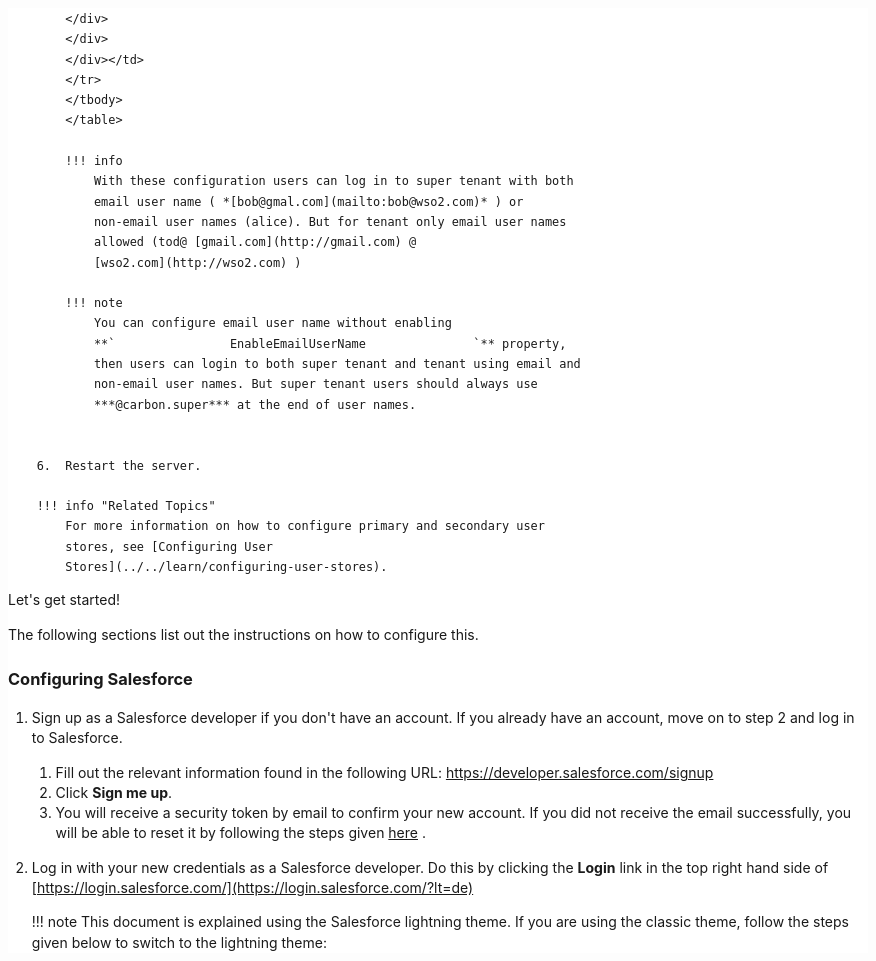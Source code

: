 			</div>
			</div>
			</div></td>
			</tr>
			</tbody>
			</table>

			!!! info 
				With these configuration users can log in to super tenant with both
				email user name ( *[bob@gmal.com](mailto:bob@wso2.com)* ) or
				non-email user names (alice). But for tenant only email user names
				allowed (tod@ [gmail.com](http://gmail.com) @
				[wso2.com](http://wso2.com) )

			!!! note
				You can configure email user name without enabling
				**`                EnableEmailUserName               `** property,
				then users can login to both super tenant and tenant using email and
				non-email user names. But super tenant users should always use
				***@carbon.super*** at the end of user names.
	

		6.  Restart the server.

		!!! info "Related Topics"
			For more information on how to configure primary and secondary user
			stores, see [Configuring User
			Stores](../../learn/configuring-user-stores).


Let's get started!

The following sections list out the instructions on how to configure
this.

### Configuring Salesforce

1.  Sign up as a Salesforce developer if you don't have an account. If
    you already have an account, move on to step 2 and log in to
    Salesforce.
    1.  Fill out the relevant information found in the following URL:
        <https://developer.salesforce.com/signup>
    2.  Click **Sign me up**.
    3.  You will receive a security token by email to confirm your new
        account. If you did not receive the email successfully, you will
        be able to reset it by following the steps given
        [here](https://help.salesforce.com/apex/HTViewHelpDoc?id=user_security_token.htm&language=en_US)
        .
2.  Log in with your new credentials as a Salesforce developer. Do this
    by clicking the **Login** link in the top right hand side of
    [https://login.salesforce.com/](https://login.salesforce.com/?lt=de)

    !!! note 
        This document is explained using the Salesforce lightning theme. If
        you are using the classic theme, follow the steps given below to
        switch to the lightning theme:
    